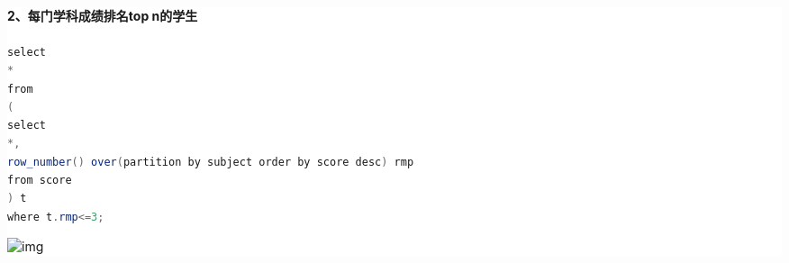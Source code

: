 #### 2、每门学科成绩排名top n的学生



```csharp
select 
*
from 
(
select 
*,
row_number() over(partition by subject order by score desc) rmp
from score
) t
where t.rmp<=3;
```

![img](https:////upload-images.jianshu.io/upload_images/2693156-65c230e07704a362.png?imageMogr2/auto-orient/strip|imageView2/2/w/972/format/webp)

